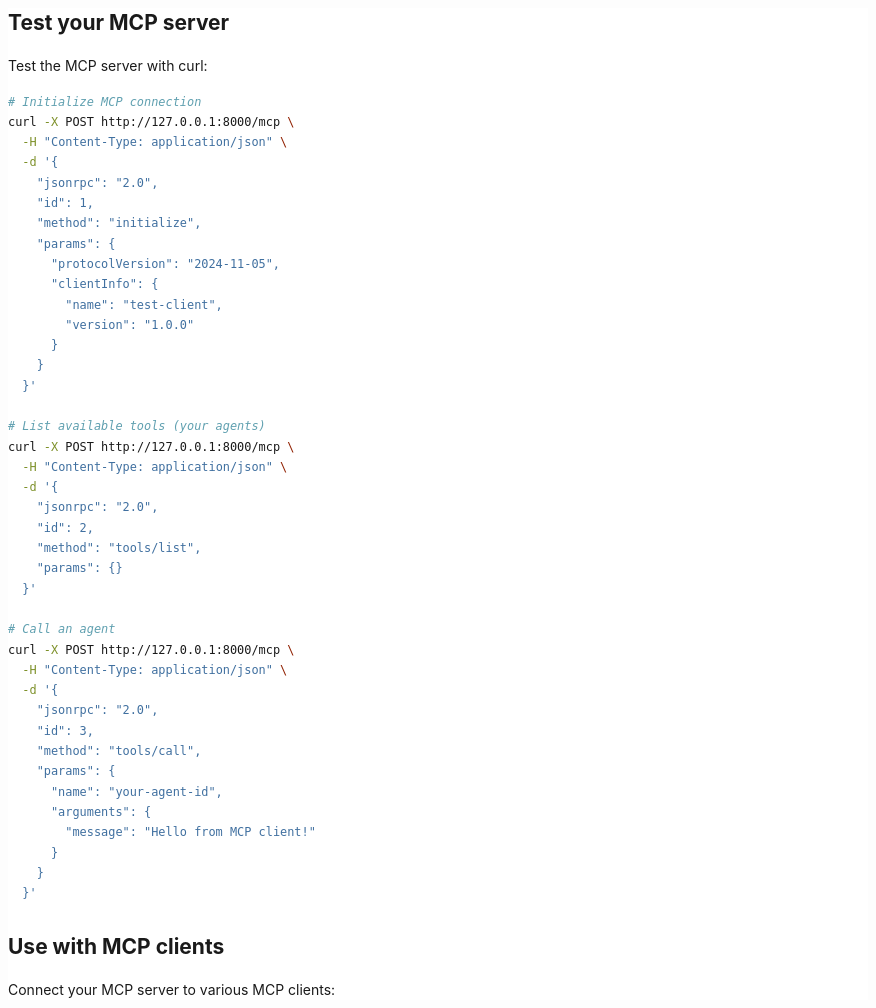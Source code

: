 
## Test your MCP server

Test the MCP server with curl:

```bash
# Initialize MCP connection
curl -X POST http://127.0.0.1:8000/mcp \
  -H "Content-Type: application/json" \
  -d '{
    "jsonrpc": "2.0",
    "id": 1,
    "method": "initialize",
    "params": {
      "protocolVersion": "2024-11-05",
      "clientInfo": {
        "name": "test-client",
        "version": "1.0.0"
      }
    }
  }'

# List available tools (your agents)
curl -X POST http://127.0.0.1:8000/mcp \
  -H "Content-Type: application/json" \
  -d '{
    "jsonrpc": "2.0",
    "id": 2,
    "method": "tools/list",
    "params": {}
  }'

# Call an agent
curl -X POST http://127.0.0.1:8000/mcp \
  -H "Content-Type: application/json" \
  -d '{
    "jsonrpc": "2.0",
    "id": 3,
    "method": "tools/call",
    "params": {
      "name": "your-agent-id",
      "arguments": {
        "message": "Hello from MCP client!"
      }
    }
  }'
```

## Use with MCP clients

Connect your MCP server to various MCP clients:
